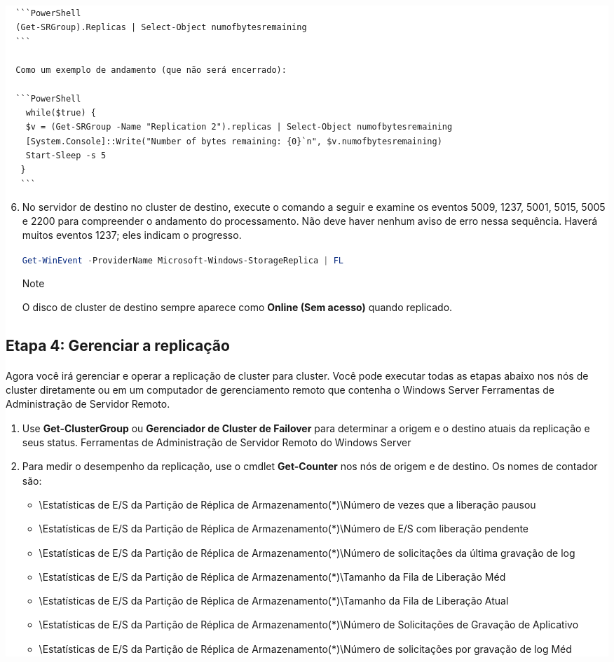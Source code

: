 
      ```PowerShell
      (Get-SRGroup).Replicas | Select-Object numofbytesremaining
      ```

      Como um exemplo de andamento (que não será encerrado):

      ```PowerShell
        while($true) {
        $v = (Get-SRGroup -Name "Replication 2").replicas | Select-Object numofbytesremaining
        [System.Console]::Write("Number of bytes remaining: {0}`n", $v.numofbytesremaining)
        Start-Sleep -s 5
       }
       ```

6. No servidor de destino no cluster de destino, execute o comando a seguir e examine os eventos 5009, 1237, 5001, 5015, 5005 e 2200 para compreender o andamento do processamento. Não deve haver nenhum aviso de erro nessa sequência. Haverá muitos eventos 1237; eles indicam o progresso.

   ```PowerShell
   Get-WinEvent -ProviderName Microsoft-Windows-StorageReplica | FL
   ```
   > [!NOTE]
   > O disco de cluster de destino sempre aparece como **Online (Sem acesso)** quando replicado.

## <a name="step-4-manage-replication"></a>Etapa 4: Gerenciar a replicação

Agora você irá gerenciar e operar a replicação de cluster para cluster. Você pode executar todas as etapas abaixo nos nós de cluster diretamente ou em um computador de gerenciamento remoto que contenha o Windows Server Ferramentas de Administração de Servidor Remoto.

1.  Use **Get-ClusterGroup** ou **Gerenciador de Cluster de Failover** para determinar a origem e o destino atuais da replicação e seus status.  Ferramentas de Administração de Servidor Remoto do Windows Server

2.  Para medir o desempenho da replicação, use o cmdlet **Get-Counter** nos nós de origem e de destino. Os nomes de contador são:

    -   \Estatísticas de E/S da Partição de Réplica de Armazenamento(*)\Número de vezes que a liberação pausou

    -   \Estatísticas de E/S da Partição de Réplica de Armazenamento(*)\Número de E/S com liberação pendente

    -   \Estatísticas de E/S da Partição de Réplica de Armazenamento(*)\Número de solicitações da última gravação de log

    -   \Estatísticas de E/S da Partição de Réplica de Armazenamento(*)\Tamanho da Fila de Liberação Méd

    -   \Estatísticas de E/S da Partição de Réplica de Armazenamento(*)\Tamanho da Fila de Liberação Atual

    -   \Estatísticas de E/S da Partição de Réplica de Armazenamento(*)\Número de Solicitações de Gravação de Aplicativo

    -   \Estatísticas de E/S da Partição de Réplica de Armazenamento(*)\Número de solicitações por gravação de log Méd
